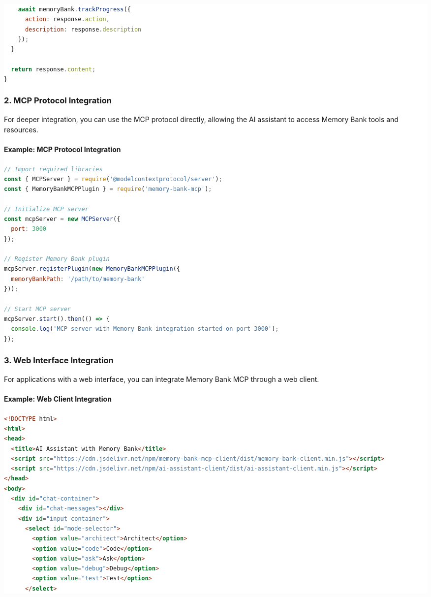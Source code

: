 ```javascript
    await memoryBank.trackProgress({
      action: response.action,
      description: response.description
    });
  }
  
  return response.content;
}
```

### 2. MCP Protocol Integration

For deeper integration, you can use the MCP protocol directly, allowing the AI assistant to access Memory Bank tools and resources.

#### Example: MCP Protocol Integration

```javascript
// Import required libraries
const { MCPServer } = require('@modelcontextprotocol/server');
const { MemoryBankMCPPlugin } = require('memory-bank-mcp');

// Initialize MCP server
const mcpServer = new MCPServer({
  port: 3000
});

// Register Memory Bank plugin
mcpServer.registerPlugin(new MemoryBankMCPPlugin({
  memoryBankPath: '/path/to/memory-bank'
}));

// Start MCP server
mcpServer.start().then(() => {
  console.log('MCP server with Memory Bank integration started on port 3000');
});
```

### 3. Web Interface Integration

For applications with a web interface, you can integrate Memory Bank MCP through a web client.

#### Example: Web Client Integration

```html
<!DOCTYPE html>
<html>
<head>
  <title>AI Assistant with Memory Bank</title>
  <script src="https://cdn.jsdelivr.net/npm/memory-bank-mcp-client/dist/memory-bank-client.min.js"></script>
  <script src="https://cdn.jsdelivr.net/npm/ai-assistant-client/dist/ai-assistant-client.min.js"></script>
</head>
<body>
  <div id="chat-container">
    <div id="chat-messages"></div>
    <div id="input-container">
      <select id="mode-selector">
        <option value="architect">Architect</option>
        <option value="code">Code</option>
        <option value="ask">Ask</option>
        <option value="debug">Debug</option>
        <option value="test">Test</option>
      </select>
```